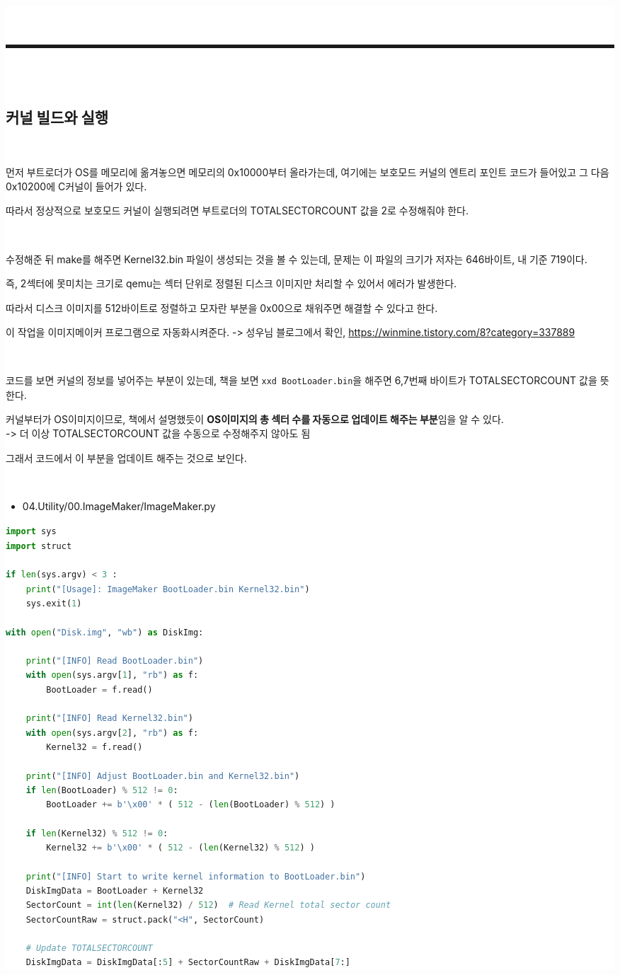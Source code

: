 <br><br>
<hr style="border: 2px solid;">
<br><br>

## 커널 빌드와 실행

<br>

먼저 부트로더가 OS를 메모리에 옮겨놓으면 메모리의 0x10000부터 올라가는데, 여기에는 보호모드 커널의 엔트리 포인트 코드가 들어있고 그 다음 0x10200에 C커널이 들어가 있다.

따라서 정상적으로 보호모드 커널이 실행되려면 부트로더의 TOTALSECTORCOUNT 값을 2로 수정해줘야 한다.

<br>

수정해준 뒤 make를 해주면 Kernel32.bin 파일이 생성되는 것을 볼 수 있는데, 문제는 이 파일의 크기가 저자는 646바이트, 내 기준 719이다.

즉, 2섹터에 못미치는 크기로 qemu는 섹터 단위로 정렬된 디스크 이미지만 처리할 수 있어서 에러가 발생한다.

따라서 디스크 이미지를 512바이트로 정렬하고 모자란 부분을 0x00으로 채워주면 해결할 수 있다고 한다.

이 작업을 이미지메이커 프로그램으로 자동화시켜준다. -> 성우님 블로그에서 확인, https://winmine.tistory.com/8?category=337889

<br>

코드를 보면 커널의 정보를 넣어주는 부분이 있는데, 책을 보면 ```xxd BootLoader.bin```을 해주면 6,7번째 바이트가 TOTALSECTORCOUNT 값을 뜻한다.

커널부터가 OS이미지이므로, 책에서 설명했듯이 **OS이미지의 총 섹터 수를 자동으로 업데이트 해주는 부분**임을 알 수 있다.  
-> 더 이상 TOTALSECTORCOUNT 값을 수동으로 수정해주지 않아도 됨

그래서 코드에서 이 부분을 업데이트 해주는 것으로 보인다.

<br>

+ 04.Utility/00.ImageMaker/ImageMaker.py 

```python
import sys
import struct

if len(sys.argv) < 3 :
    print("[Usage]: ImageMaker BootLoader.bin Kernel32.bin")
    sys.exit(1)

with open("Disk.img", "wb") as DiskImg:
    
    print("[INFO] Read BootLoader.bin")
    with open(sys.argv[1], "rb") as f:
        BootLoader = f.read()
    
    print("[INFO] Read Kernel32.bin")
    with open(sys.argv[2], "rb") as f:
        Kernel32 = f.read()
    
    print("[INFO] Adjust BootLoader.bin and Kernel32.bin")
    if len(BootLoader) % 512 != 0:
        BootLoader += b'\x00' * ( 512 - (len(BootLoader) % 512) )
    
    if len(Kernel32) % 512 != 0:
        Kernel32 += b'\x00' * ( 512 - (len(Kernel32) % 512) )
    
    print("[INFO] Start to write kernel information to BootLoader.bin")
    DiskImgData = BootLoader + Kernel32
    SectorCount = int(len(Kernel32) / 512)  # Read Kernel total sector count
    SectorCountRaw = struct.pack("<H", SectorCount)

    # Update TOTALSECTORCOUNT
    DiskImgData = DiskImgData[:5] + SectorCountRaw + DiskImgData[7:]

```